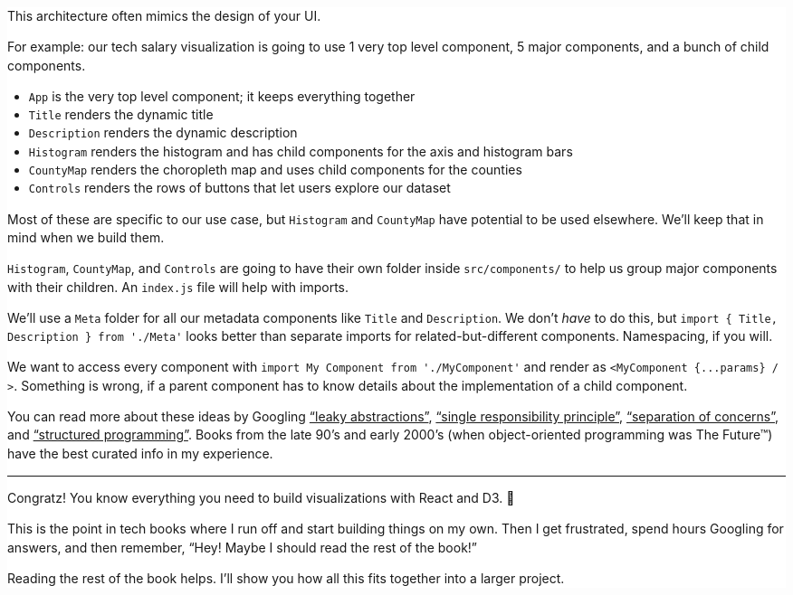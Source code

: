 This architecture often mimics the design of your UI.

For example: our tech salary visualization is going to use 1 very top
level component, 5 major components, and a bunch of child components.

  - `App` is the very top level component; it keeps everything together
  - `Title` renders the dynamic title
  - `Description` renders the dynamic description
  - `Histogram` renders the histogram and has child components for the
    axis and histogram bars
  - `CountyMap` renders the choropleth map and uses child components for
    the counties
  - `Controls` renders the rows of buttons that let users explore our
    dataset

Most of these are specific to our use case, but `Histogram` and
`CountyMap` have potential to be used elsewhere. We’ll keep that in mind
when we build them.

`Histogram`, `CountyMap`, and `Controls` are going to have their own
folder inside `src/components/` to help us group major components with
their children. An `index.js` file will help with imports.

We’ll use a `Meta` folder for all our metadata components like `Title`
and `Description`. We don’t *have* to do this, but `import { Title,
Description } from './Meta'` looks better than separate imports for
related-but-different components. Namespacing, if you will.

We want to access every component with `import My Component from
'./MyComponent'` and render as `<MyComponent {...params} />`. Something
is wrong, if a parent component has to know details about the
implementation of a child component.

You can read more about these ideas by Googling [“leaky
abstractions”](https://en.wikipedia.org/wiki/Leaky_abstraction),
[“single responsibility
principle”](https://en.wikipedia.org/wiki/Single_responsibility_principle),
[“separation of
concerns”](https://en.wikipedia.org/wiki/Separation_of_concerns), and
[“structured
programming”](https://en.wikipedia.org/wiki/Structured_programming).
Books from the late 90’s and early 2000’s (when object-oriented
programming was The Future™) have the best curated info in my
experience.

-----

Congratz\! You know everything you need to build visualizations with
React and D3. 👏

This is the point in tech books where I run off and start building
things on my own. Then I get frustrated, spend hours Googling for
answers, and then remember, “Hey\! Maybe I should read the rest of the
book\!”

Reading the rest of the book helps. I’ll show you how all this fits
together into a larger project.
